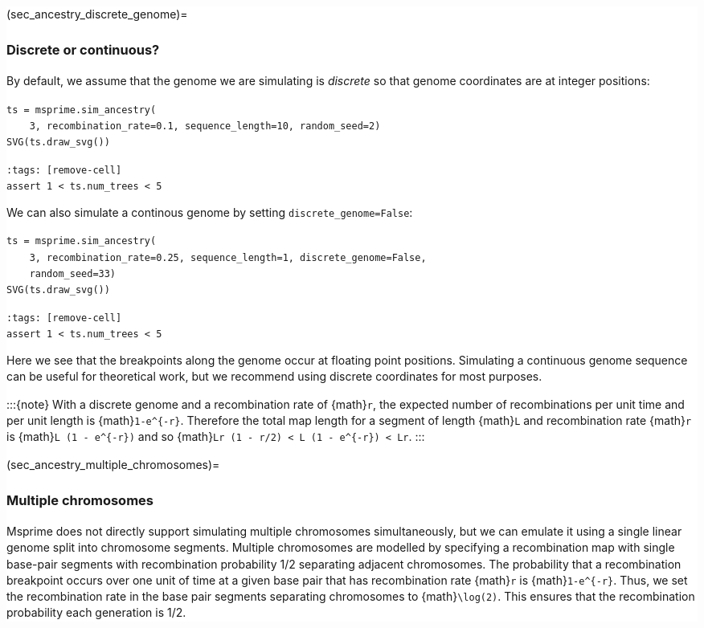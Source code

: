 (sec_ancestry_discrete_genome)=

### Discrete or continuous?

By default, we assume that the genome we are simulating is *discrete*
so that genome coordinates are at integer positions:

```{code-cell}
ts = msprime.sim_ancestry(
    3, recombination_rate=0.1, sequence_length=10, random_seed=2)
SVG(ts.draw_svg())
```

```{code-cell}
:tags: [remove-cell]
assert 1 < ts.num_trees < 5
```

We can also simulate a continous genome by setting
`discrete_genome=False`:

```{code-cell}
ts = msprime.sim_ancestry(
    3, recombination_rate=0.25, sequence_length=1, discrete_genome=False,
    random_seed=33)
SVG(ts.draw_svg())
```

```{code-cell}
:tags: [remove-cell]
assert 1 < ts.num_trees < 5
```

Here we see that the breakpoints along the genome occur at floating point
positions. Simulating a continuous genome sequence can be useful for
theoretical work, but we recommend using discrete coordinates for most
purposes.

:::{note}
With a discrete genome and a recombination rate of {math}`r`,
the expected number of recombinations per unit time and per unit
length is {math}`1-e^{-r}`. Therefore the total map length for a
segment of length {math}`L` and recombination rate {math}`r`
is {math}`L (1 - e^{-r})`
and so {math}`Lr (1 - r/2) < L (1 - e^{-r}) < Lr`.
:::

(sec_ancestry_multiple_chromosomes)=

### Multiple chromosomes

Msprime does not directly support simulating multiple chromosomes
simultaneously, but we can emulate it using a single linear genome split into
chromosome segments. Multiple chromosomes are modelled by specifying
a recombination map with single base-pair segments with recombination
probability 1/2 separating adjacent chromosomes. The probability that
a recombination breakpoint occurs over one unit of time at a given base pair
that has recombination rate {math}`r` is {math}`1-e^{-r}`. Thus, we set the
recombination rate in the base pair segments separating chromosomes to
{math}`\log(2)`. This ensures that the recombination probability each
generation is 1/2.
